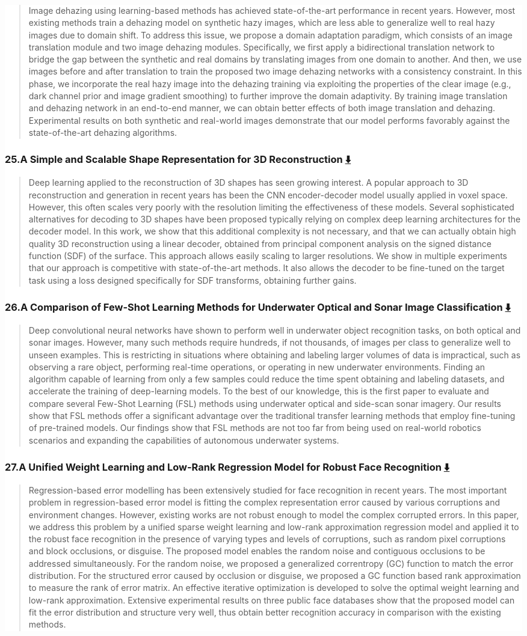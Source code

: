 >  Image dehazing using learning-based methods has achieved state-of-the-art performance in recent years. However, most existing methods train a dehazing model on synthetic hazy images, which are less able to generalize well to real hazy images due to domain shift. To address this issue, we propose a domain adaptation paradigm, which consists of an image translation module and two image dehazing modules. Specifically, we first apply a bidirectional translation network to bridge the gap between the synthetic and real domains by translating images from one domain to another. And then, we use images before and after translation to train the proposed two image dehazing networks with a consistency constraint. In this phase, we incorporate the real hazy image into the dehazing training via exploiting the properties of the clear image (e.g., dark channel prior and image gradient smoothing) to further improve the domain adaptivity. By training image translation and dehazing network in an end-to-end manner, we can obtain better effects of both image translation and dehazing. Experimental results on both synthetic and real-world images demonstrate that our model performs favorably against the state-of-the-art dehazing algorithms.      
### 25.A Simple and Scalable Shape Representation for 3D Reconstruction  [ :arrow_down: ](https://arxiv.org/pdf/2005.04623.pdf)
>  Deep learning applied to the reconstruction of 3D shapes has seen growing interest. A popular approach to 3D reconstruction and generation in recent years has been the CNN encoder-decoder model usually applied in voxel space. However, this often scales very poorly with the resolution limiting the effectiveness of these models. Several sophisticated alternatives for decoding to 3D shapes have been proposed typically relying on complex deep learning architectures for the decoder model. In this work, we show that this additional complexity is not necessary, and that we can actually obtain high quality 3D reconstruction using a linear decoder, obtained from principal component analysis on the signed distance function (SDF) of the surface. This approach allows easily scaling to larger resolutions. We show in multiple experiments that our approach is competitive with state-of-the-art methods. It also allows the decoder to be fine-tuned on the target task using a loss designed specifically for SDF transforms, obtaining further gains.      
### 26.A Comparison of Few-Shot Learning Methods for Underwater Optical and Sonar Image Classification  [ :arrow_down: ](https://arxiv.org/pdf/2005.04621.pdf)
>  Deep convolutional neural networks have shown to perform well in underwater object recognition tasks, on both optical and sonar images. However, many such methods require hundreds, if not thousands, of images per class to generalize well to unseen examples. This is restricting in situations where obtaining and labeling larger volumes of data is impractical, such as observing a rare object, performing real-time operations, or operating in new underwater environments. Finding an algorithm capable of learning from only a few samples could reduce the time spent obtaining and labeling datasets, and accelerate the training of deep-learning models. To the best of our knowledge, this is the first paper to evaluate and compare several Few-Shot Learning (FSL) methods using underwater optical and side-scan sonar imagery. Our results show that FSL methods offer a significant advantage over the traditional transfer learning methods that employ fine-tuning of pre-trained models. Our findings show that FSL methods are not too far from being used on real-world robotics scenarios and expanding the capabilities of autonomous underwater systems.      
### 27.A Unified Weight Learning and Low-Rank Regression Model for Robust Face Recognition  [ :arrow_down: ](https://arxiv.org/pdf/2005.04619.pdf)
>  Regression-based error modelling has been extensively studied for face recognition in recent years. The most important problem in regression-based error model is fitting the complex representation error caused by various corruptions and environment changes. However, existing works are not robust enough to model the complex corrupted errors. In this paper, we address this problem by a unified sparse weight learning and low-rank approximation regression model and applied it to the robust face recognition in the presence of varying types and levels of corruptions, such as random pixel corruptions and block occlusions, or disguise. The proposed model enables the random noise and contiguous occlusions to be addressed simultaneously. For the random noise, we proposed a generalized correntropy (GC) function to match the error distribution. For the structured error caused by occlusion or disguise, we proposed a GC function based rank approximation to measure the rank of error matrix. An effective iterative optimization is developed to solve the optimal weight learning and low-rank approximation. Extensive experimental results on three public face databases show that the proposed model can fit the error distribution and structure very well, thus obtain better recognition accuracy in comparison with the existing methods.      